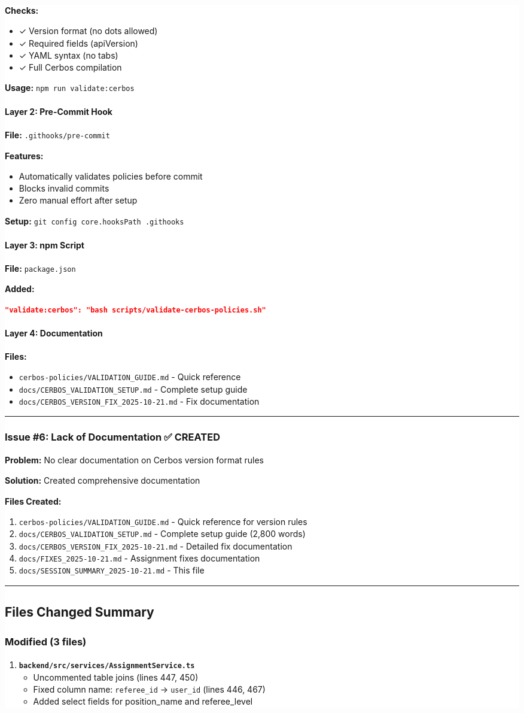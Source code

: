 **Checks:**
- ✓ Version format (no dots allowed)
- ✓ Required fields (apiVersion)
- ✓ YAML syntax (no tabs)
- ✓ Full Cerbos compilation

**Usage:** `npm run validate:cerbos`

#### Layer 2: Pre-Commit Hook
**File:** `.githooks/pre-commit`

**Features:**
- Automatically validates policies before commit
- Blocks invalid commits
- Zero manual effort after setup

**Setup:** `git config core.hooksPath .githooks`

#### Layer 3: npm Script
**File:** `package.json`

**Added:**
```json
"validate:cerbos": "bash scripts/validate-cerbos-policies.sh"
```

#### Layer 4: Documentation
**Files:**
- `cerbos-policies/VALIDATION_GUIDE.md` - Quick reference
- `docs/CERBOS_VALIDATION_SETUP.md` - Complete setup guide
- `docs/CERBOS_VERSION_FIX_2025-10-21.md` - Fix documentation

---

### Issue #6: Lack of Documentation ✅ CREATED

**Problem:** No clear documentation on Cerbos version format rules

**Solution:** Created comprehensive documentation

**Files Created:**
1. `cerbos-policies/VALIDATION_GUIDE.md` - Quick reference for version rules
2. `docs/CERBOS_VALIDATION_SETUP.md` - Complete setup guide (2,800 words)
3. `docs/CERBOS_VERSION_FIX_2025-10-21.md` - Detailed fix documentation
4. `docs/FIXES_2025-10-21.md` - Assignment fixes documentation
5. `docs/SESSION_SUMMARY_2025-10-21.md` - This file

---

## Files Changed Summary

### Modified (3 files)

1. **`backend/src/services/AssignmentService.ts`**
   - Uncommented table joins (lines 447, 450)
   - Fixed column name: `referee_id` → `user_id` (lines 446, 467)
   - Added select fields for position_name and referee_level
